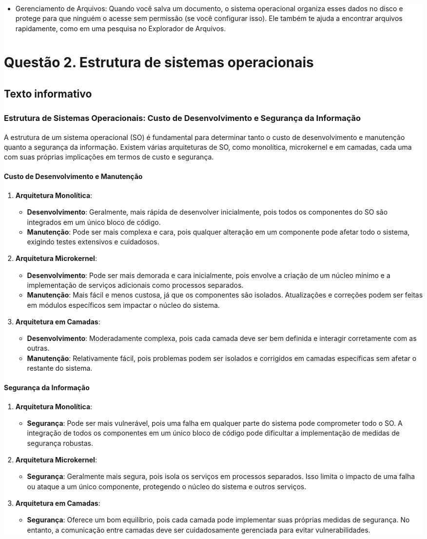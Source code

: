 - Gerenciamento de Arquivos: Quando você salva um documento, o sistema operacional organiza esses dados no disco e protege para que ninguém o acesse sem permissão (se você configurar isso). Ele também te ajuda a encontrar arquivos rapidamente, como em uma pesquisa no Explorador de Arquivos.

# Questão 2. Estrutura de sistemas operacionais

## Texto informativo
### Estrutura de Sistemas Operacionais: Custo de Desenvolvimento e Segurança da Informação

A estrutura de um sistema operacional (SO) é fundamental para determinar tanto o custo de desenvolvimento e manutenção quanto a segurança da informação. Existem várias arquiteturas de SO, como monolítica, microkernel e em camadas, cada uma com suas próprias implicações em termos de custo e segurança.

#### Custo de Desenvolvimento e Manutenção

1. **Arquitetura Monolítica**:
   - **Desenvolvimento**: Geralmente, mais rápida de desenvolver inicialmente, pois todos os componentes do SO são integrados em um único bloco de código.
   - **Manutenção**: Pode ser mais complexa e cara, pois qualquer alteração em um componente pode afetar todo o sistema, exigindo testes extensivos e cuidadosos.

2. **Arquitetura Microkernel**:
   - **Desenvolvimento**: Pode ser mais demorada e cara inicialmente, pois envolve a criação de um núcleo mínimo e a implementação de serviços adicionais como processos separados.
   - **Manutenção**: Mais fácil e menos custosa, já que os componentes são isolados. Atualizações e correções podem ser feitas em módulos específicos sem impactar o núcleo do sistema.

3. **Arquitetura em Camadas**:
   - **Desenvolvimento**: Moderadamente complexa, pois cada camada deve ser bem definida e interagir corretamente com as outras.
   - **Manutenção**: Relativamente fácil, pois problemas podem ser isolados e corrigidos em camadas específicas sem afetar o restante do sistema.

#### Segurança da Informação

1. **Arquitetura Monolítica**:
   - **Segurança**: Pode ser mais vulnerável, pois uma falha em qualquer parte do sistema pode comprometer todo o SO. A integração de todos os componentes em um único bloco de código pode dificultar a implementação de medidas de segurança robustas.

2. **Arquitetura Microkernel**:
   - **Segurança**: Geralmente mais segura, pois isola os serviços em processos separados. Isso limita o impacto de uma falha ou ataque a um único componente, protegendo o núcleo do sistema e outros serviços.

3. **Arquitetura em Camadas**:
   - **Segurança**: Oferece um bom equilíbrio, pois cada camada pode implementar suas próprias medidas de segurança. No entanto, a comunicação entre camadas deve ser cuidadosamente gerenciada para evitar vulnerabilidades.
